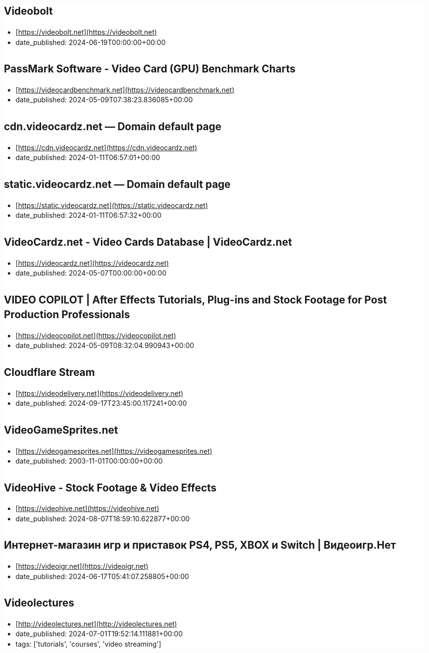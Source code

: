  ## Videobolt
 - [https://videobolt.net](https://videobolt.net)
 - date_published: 2024-06-19T00:00:00+00:00

 ## PassMark Software - Video Card (GPU) Benchmark Charts
 - [https://videocardbenchmark.net](https://videocardbenchmark.net)
 - date_published: 2024-05-09T07:38:23.836085+00:00

 ## cdn.videocardz.net —  Domain default page
 - [https://cdn.videocardz.net](https://cdn.videocardz.net)
 - date_published: 2024-01-11T06:57:01+00:00

 ## static.videocardz.net —  Domain default page
 - [https://static.videocardz.net](https://static.videocardz.net)
 - date_published: 2024-01-11T06:57:32+00:00

 ## VideoCardz.net - Video Cards Database | VideoCardz.net
 - [https://videocardz.net](https://videocardz.net)
 - date_published: 2024-05-07T00:00:00+00:00

 ## VIDEO COPILOT  | After Effects Tutorials, Plug-ins and Stock Footage for Post Production Professionals
 - [https://videocopilot.net](https://videocopilot.net)
 - date_published: 2024-05-09T08:32:04.990943+00:00

 ## Cloudflare Stream
 - [https://videodelivery.net](https://videodelivery.net)
 - date_published: 2024-09-17T23:45:00.117241+00:00

 ## VideoGameSprites.net
 - [https://videogamesprites.net](https://videogamesprites.net)
 - date_published: 2003-11-01T00:00:00+00:00

 ## VideoHive - Stock Footage & Video Effects
 - [https://videohive.net](https://videohive.net)
 - date_published: 2024-08-07T18:59:10.622877+00:00

 ## Интернет-магазин игр и приставок PS4, PS5, XBOX и Switch | Видеоигр.Нет
 - [https://videoigr.net](https://videoigr.net)
 - date_published: 2024-06-17T05:41:07.258805+00:00

 ## Videolectures
 - [http://videolectures.net](http://videolectures.net)
 - date_published: 2024-07-01T19:52:14.111881+00:00
 - tags: ['tutorials', 'courses', 'video streaming']
